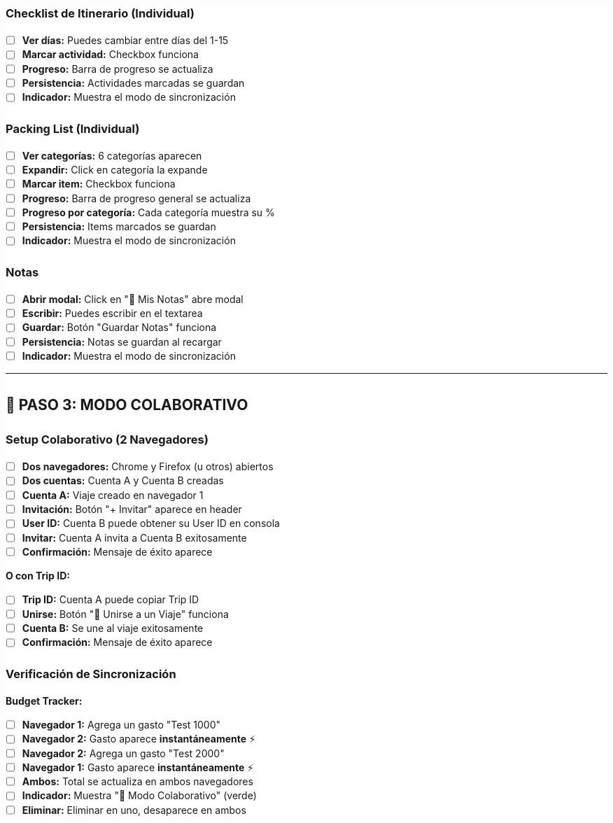 ### Checklist de Itinerario (Individual)
- [ ] **Ver días:** Puedes cambiar entre días del 1-15
- [ ] **Marcar actividad:** Checkbox funciona
- [ ] **Progreso:** Barra de progreso se actualiza
- [ ] **Persistencia:** Actividades marcadas se guardan
- [ ] **Indicador:** Muestra el modo de sincronización

### Packing List (Individual)
- [ ] **Ver categorías:** 6 categorías aparecen
- [ ] **Expandir:** Click en categoría la expande
- [ ] **Marcar item:** Checkbox funciona
- [ ] **Progreso:** Barra de progreso general se actualiza
- [ ] **Progreso por categoría:** Cada categoría muestra su %
- [ ] **Persistencia:** Items marcados se guardan
- [ ] **Indicador:** Muestra el modo de sincronización

### Notas
- [ ] **Abrir modal:** Click en "📝 Mis Notas" abre modal
- [ ] **Escribir:** Puedes escribir en el textarea
- [ ] **Guardar:** Botón "Guardar Notas" funciona
- [ ] **Persistencia:** Notas se guardan al recargar
- [ ] **Indicador:** Muestra el modo de sincronización

---

## 🤝 PASO 3: MODO COLABORATIVO

### Setup Colaborativo (2 Navegadores)
- [ ] **Dos navegadores:** Chrome y Firefox (u otros) abiertos
- [ ] **Dos cuentas:** Cuenta A y Cuenta B creadas
- [ ] **Cuenta A:** Viaje creado en navegador 1
- [ ] **Invitación:** Botón "+ Invitar" aparece en header
- [ ] **User ID:** Cuenta B puede obtener su User ID en consola
- [ ] **Invitar:** Cuenta A invita a Cuenta B exitosamente
- [ ] **Confirmación:** Mensaje de éxito aparece

**O con Trip ID:**
- [ ] **Trip ID:** Cuenta A puede copiar Trip ID
- [ ] **Unirse:** Botón "🔗 Unirse a un Viaje" funciona
- [ ] **Cuenta B:** Se une al viaje exitosamente
- [ ] **Confirmación:** Mensaje de éxito aparece

### Verificación de Sincronización

**Budget Tracker:**
- [ ] **Navegador 1:** Agrega un gasto "Test 1000"
- [ ] **Navegador 2:** Gasto aparece **instantáneamente** ⚡
- [ ] **Navegador 2:** Agrega un gasto "Test 2000"
- [ ] **Navegador 1:** Gasto aparece **instantáneamente** ⚡
- [ ] **Ambos:** Total se actualiza en ambos navegadores
- [ ] **Indicador:** Muestra "🤝 Modo Colaborativo" (verde)
- [ ] **Eliminar:** Eliminar en uno, desaparece en ambos
